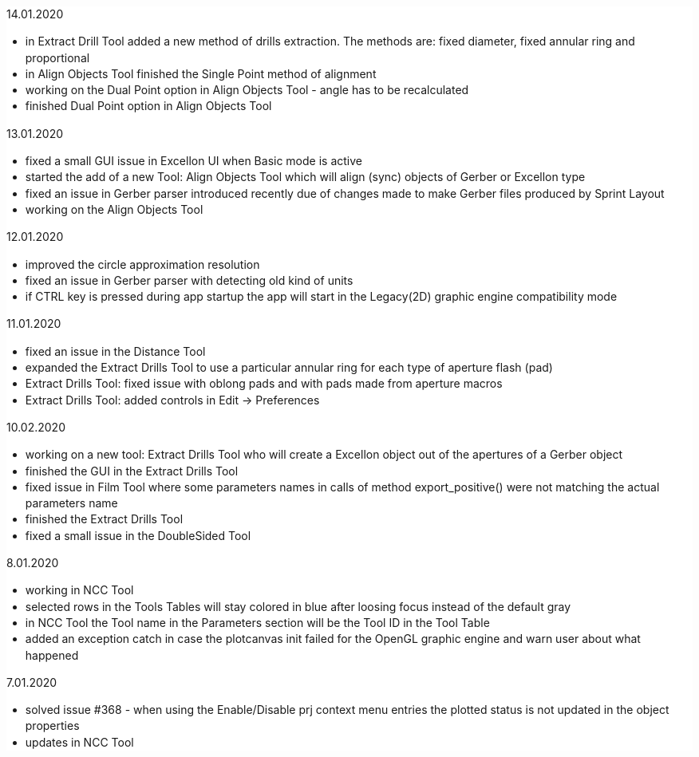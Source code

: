 14.01.2020

- in Extract Drill Tool added a new method of drills extraction. The methods are: fixed diameter, fixed annular ring and proportional
- in Align Objects Tool finished the Single Point method of alignment
- working on the Dual Point option in Align Objects Tool - angle has to be recalculated
- finished Dual Point option in Align Objects Tool

13.01.2020

- fixed a small GUI issue in Excellon UI when Basic mode is active
- started the add of a new Tool: Align Objects Tool which will align (sync) objects of Gerber or Excellon type
- fixed an issue in Gerber parser introduced recently due of changes made to make Gerber files produced by Sprint Layout
- working on the Align Objects Tool

12.01.2020

- improved the circle approximation resolution
- fixed an issue in Gerber parser with detecting old kind of units
- if CTRL key is pressed during app startup the app will start in the Legacy(2D) graphic engine compatibility mode

11.01.2020

- fixed an issue in the Distance Tool
- expanded the Extract Drills Tool to use a particular annular ring for each type of aperture flash (pad)
- Extract Drills Tool: fixed issue with oblong pads and with pads made from aperture macros
- Extract Drills Tool: added controls in Edit -> Preferences

10.02.2020

- working on a new tool: Extract Drills Tool who will create a Excellon object out of the apertures of a Gerber object
- finished the GUI in the Extract Drills Tool
- fixed issue in Film Tool where some parameters names in calls of method export_positive() were not matching the actual parameters name
- finished the Extract Drills Tool
- fixed a small issue in the DoubleSided Tool

8.01.2020

- working in NCC Tool
- selected rows in the Tools Tables will stay colored in blue after loosing focus instead of the default gray
- in NCC Tool the Tool name in the Parameters section will be the Tool ID in the Tool Table
- added an exception catch in case the plotcanvas init failed for the OpenGL graphic engine and warn user about what happened

7.01.2020

- solved issue #368 - when using the Enable/Disable prj context menu entries the plotted status is not updated in the object properties
- updates in NCC Tool
